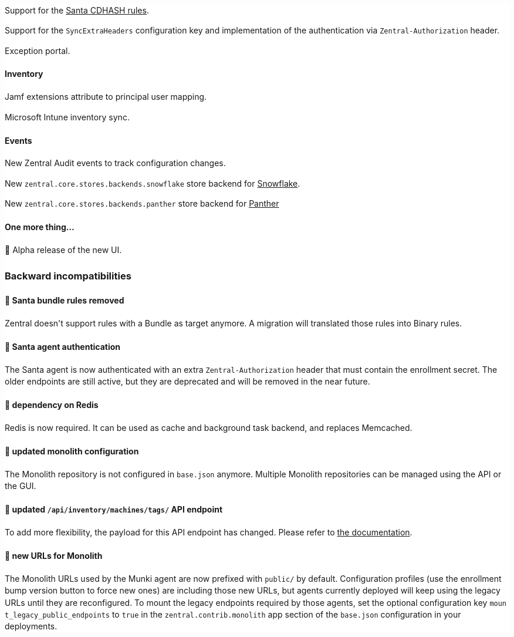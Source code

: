 Support for the [Santa CDHASH rules](https://santa.dev/concepts/rules.html#cdhash-rules).

Support for the `SyncExtraHeaders` configuration key and implementation of the authentication via `Zentral-Authorization` header.

Exception portal.

#### Inventory

Jamf extensions attribute to principal user mapping.

Microsoft Intune inventory sync.

#### Events

New Zentral Audit events to track configuration changes.

New `zentral.core.stores.backends.snowflake` store backend for [Snowflake](https://www.snowflake.com/).

New `zentral.core.stores.backends.panther` store backend for [Panther](https://panther.com/)

#### One more thing…

🚧 Alpha release of the new UI.

### Backward incompatibilities

#### 🧨 Santa bundle rules removed

Zentral doesn't support rules with a Bundle as target anymore. A migration will translated those rules into Binary rules.

#### 🧨 Santa agent authentication

The Santa agent is now authenticated with an extra `Zentral-Authorization` header that must contain the enrollment secret. The older endpoints are still active, but they are deprecated and will be removed in the near future.

#### 🧨 dependency on Redis

Redis is now required. It can be used as cache and background task backend, and replaces Memcached.

#### 🧨 updated monolith configuration

The Monolith repository is not configured in `base.json` anymore. Multiple Monolith repositories can be managed using the API or the GUI.

#### 🧨 updated `/api/inventory/machines/tags/` API endpoint

To add more flexibility, the payload for this API endpoint has changed. Please refer to [the documentation](https://docs.zentral.io/en/latest/apps/inventory/#apiinventorymachinestags).

#### 🧨 new URLs for Monolith

The Monolith URLs used by the Munki agent are now prefixed with `public/` by default. Configuration profiles (use the enrollment bump version button to force new ones) are including those new URLs, but agents currently deployed will keep using the legacy URLs until they are reconfigured. To mount the legacy endpoints required by those agents, set the optional configuration key `mount_legacy_public_endpoints` to `true` in the `zentral.contrib.monolith` app section of the `base.json` configuration in your deployments.
